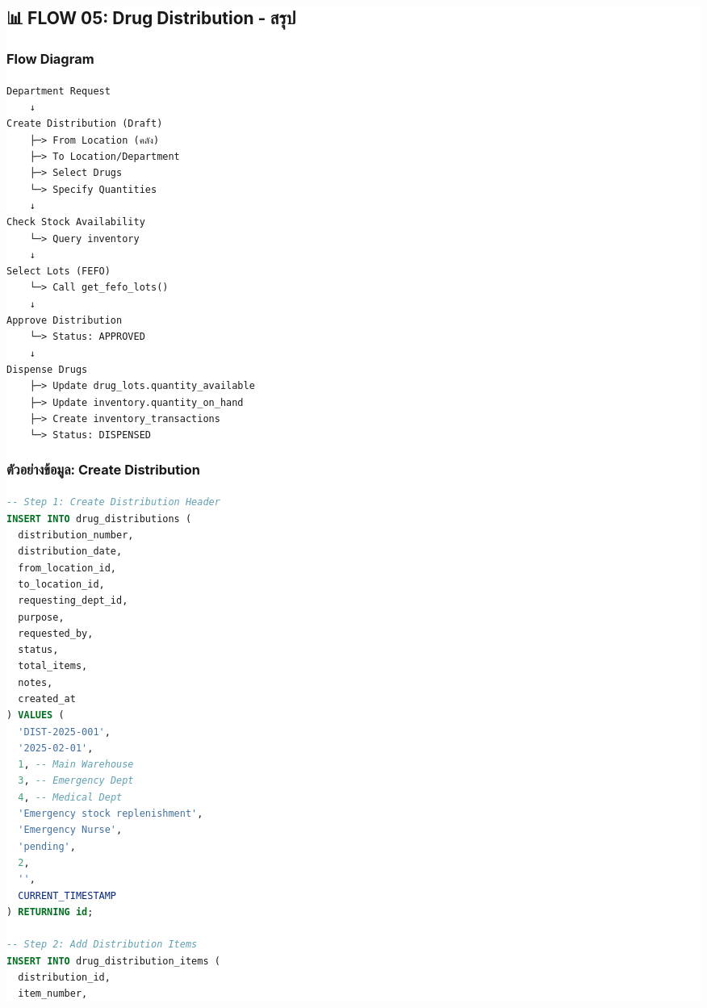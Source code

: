 
## 📊 **FLOW 05: Drug Distribution - สรุป**

### Flow Diagram

```
Department Request
    ↓
Create Distribution (Draft)
    ├─> From Location (คลัง)
    ├─> To Location/Department
    ├─> Select Drugs
    └─> Specify Quantities
    ↓
Check Stock Availability
    └─> Query inventory
    ↓
Select Lots (FEFO)
    └─> Call get_fefo_lots()
    ↓
Approve Distribution
    └─> Status: APPROVED
    ↓
Dispense Drugs
    ├─> Update drug_lots.quantity_available
    ├─> Update inventory.quantity_on_hand
    ├─> Create inventory_transactions
    └─> Status: DISPENSED
```

### ตัวอย่างข้อมูล: Create Distribution

```sql
-- Step 1: Create Distribution Header
INSERT INTO drug_distributions (
  distribution_number,
  distribution_date,
  from_location_id,
  to_location_id,
  requesting_dept_id,
  purpose,
  requested_by,
  status,
  total_items,
  notes,
  created_at
) VALUES (
  'DIST-2025-001',
  '2025-02-01',
  1, -- Main Warehouse
  3, -- Emergency Dept
  4, -- Medical Dept
  'Emergency stock replenishment',
  'Emergency Nurse',
  'pending',
  2,
  '',
  CURRENT_TIMESTAMP
) RETURNING id;

-- Step 2: Add Distribution Items
INSERT INTO drug_distribution_items (
  distribution_id,
  item_number,
```